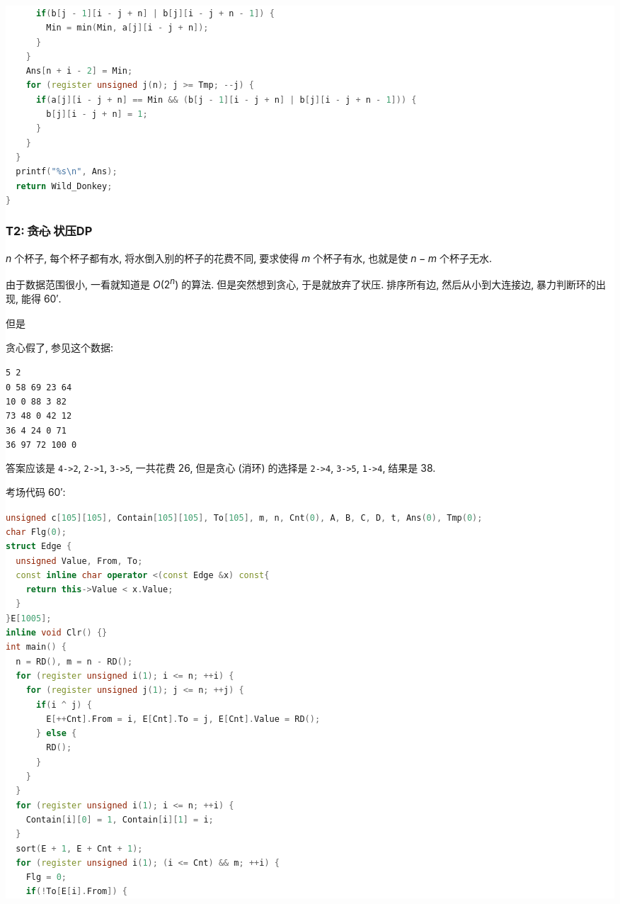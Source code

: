 ```cpp
      if(b[j - 1][i - j + n] | b[j][i - j + n - 1]) {
        Min = min(Min, a[j][i - j + n]);
      }
    }
    Ans[n + i - 2] = Min;
    for (register unsigned j(n); j >= Tmp; --j) {
      if(a[j][i - j + n] == Min && (b[j - 1][i - j + n] | b[j][i - j + n - 1])) {
        b[j][i - j + n] = 1;
      }
    }
  }
  printf("%s\n", Ans);
  return Wild_Donkey;
}
```

### T2: ~~贪心~~ 状压DP

$n$ 个杯子, 每个杯子都有水, 将水倒入别的杯子的花费不同, 要求使得 $m$ 个杯子有水, 也就是使 $n - m$ 个杯子无水.

由于数据范围很小, 一看就知道是 $O(2^n)$ 的算法. 但是突然想到贪心, 于是就放弃了状压. 排序所有边, 然后从小到大连接边, 暴力判断环的出现, 能得 $60'$.

但是

贪心假了, 参见这个数据:

```
5 2
0 58 69 23 64 
10 0 88 3 82 
73 48 0 42 12 
36 4 24 0 71 
36 97 72 100 0
```

答案应该是 `4->2`, `2->1`, `3->5`, 一共花费 $26$, 但是贪心 (消环) 的选择是 `2->4`, `3->5`, `1->4`, 结果是 $38$.

考场代码 $60'$:

```cpp
unsigned c[105][105], Contain[105][105], To[105], m, n, Cnt(0), A, B, C, D, t, Ans(0), Tmp(0);
char Flg(0);
struct Edge {
  unsigned Value, From, To;
  const inline char operator <(const Edge &x) const{
    return this->Value < x.Value;
  }
}E[1005];
inline void Clr() {}
int main() {
  n = RD(), m = n - RD();
  for (register unsigned i(1); i <= n; ++i) {
    for (register unsigned j(1); j <= n; ++j) {
      if(i ^ j) {
        E[++Cnt].From = i, E[Cnt].To = j, E[Cnt].Value = RD();
      } else {
        RD();
      }
    }
  }
  for (register unsigned i(1); i <= n; ++i) {
    Contain[i][0] = 1, Contain[i][1] = i;
  }
  sort(E + 1, E + Cnt + 1);
  for (register unsigned i(1); (i <= Cnt) && m; ++i) {
    Flg = 0;
    if(!To[E[i].From]) {
```